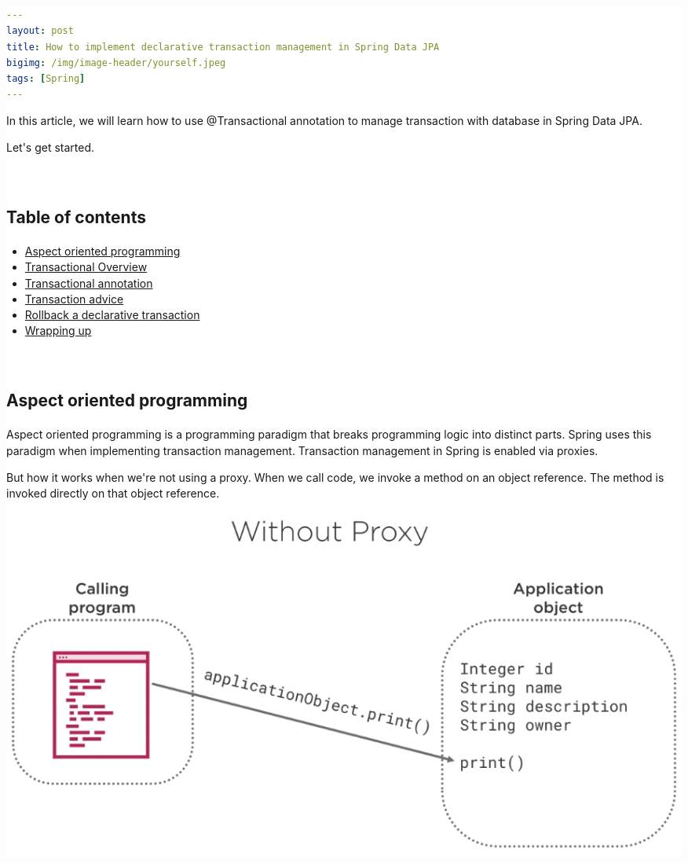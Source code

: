 ```yaml
---
layout: post
title: How to implement declarative transaction management in Spring Data JPA
bigimg: /img/image-header/yourself.jpeg
tags: [Spring]
---
```


In this article, we will learn how to use @Transactional annotation to manage transaction with database in Spring Data JPA.

Let's get started.

<br>

## Table of contents
- [Aspect oriented programming](#aspect-oriented-programming)
- [Transactional Overview](#transactional-overview)
- [Transactional annotation](#transactional-annotation)
- [Transaction advice](#transaction-advice)
- [Rollback a declarative transaction](#rollback-a-declarative-transaction)
- [Wrapping up](#wrapping-up)


<br>

## Aspect oriented programming

Aspect oriented programming is a programming paradigm that breaks programming logic into distinct parts. Spring uses this paradigm when implementing transaction management. Transaction management in Spring is enabled via proxies.

But how it works when we're not using a proxy. When we call code, we invoke a method on an object reference. The method is invoked directly on that object reference.

![](../img/Spring-Boot/transaction/without-proxy.png)
